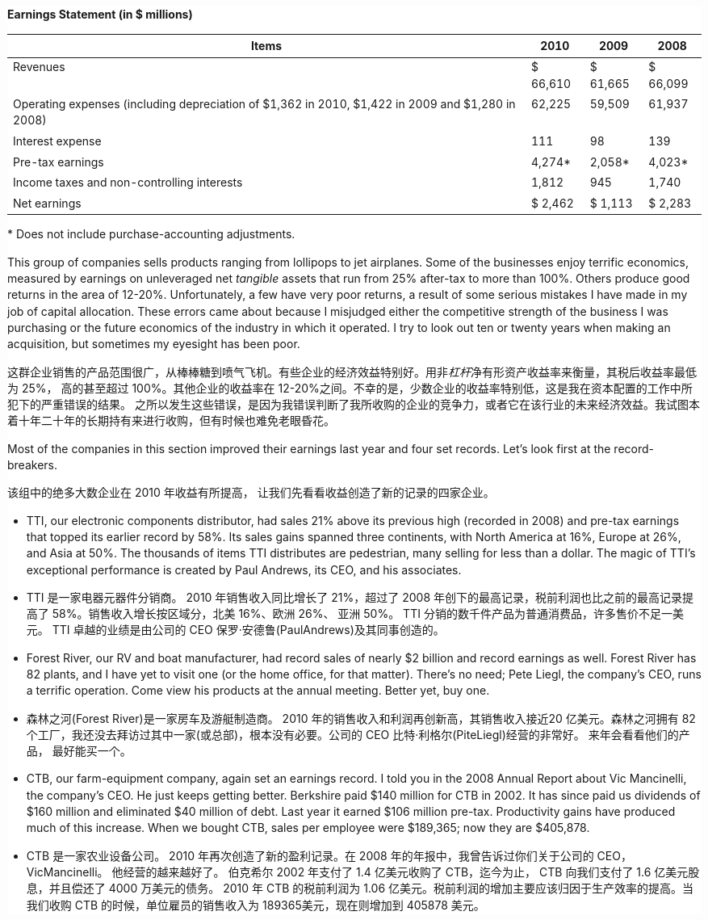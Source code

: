 **Earnings Statement (in $ millions)**

Items|2010|2009|2008
---|---|---|---
Revenues|$ 66,610|$ 61,665|$ 66,099|$ 59,100
Operating expenses (including depreciation of $1,362 in 2010, $1,422 in 2009 and $1,280 in 2008)|62,225|59,509|61,937
Interest expense|111|98|139
Pre-tax earnings|4,274*|2,058*|4,023*
Income taxes and non-controlling interests|1,812|945|1,740
Net earnings|$ 2,462|$ 1,113|$ 2,283

\* Does not include purchase-accounting adjustments.

This group of companies sells products ranging from lollipops to jet airplanes. Some of the businesses enjoy terrific economics, measured by earnings on unleveraged net _tangible_ assets that run from 25% after-tax to more than 100%. Others produce good returns in the area of 12-20%. Unfortunately, a few have very poor returns, a result of some serious mistakes I have made in my job of capital allocation. These errors came about because I misjudged either the competitive strength of the business I was purchasing or the future economics of the industry in which it operated. I try to look out ten or twenty years when making an acquisition, but sometimes my eyesight has been poor.

这群企业销售的产品范围很广，从棒棒糖到喷气飞机。有些企业的经济效益特别好。用非*杠杆*净有形资产收益率来衡量，其税后收益率最低为 25%， 高的甚至超过 100%。其他企业的收益率在 12-20%之间。不幸的是，少数企业的收益率特别低，这是我在资本配置的工作中所犯下的严重错误的结果。 之所以发生这些错误，是因为我错误判断了我所收购的企业的竞争力，或者它在该行业的未来经济效益。我试图本着十年二十年的长期持有来进行收购，但有时候也难免老眼昏花。

Most of the companies in this section improved their earnings last year and four set records. Let’s look first at the record-breakers.

该组中的绝多大数企业在 2010 年收益有所提高， 让我们先看看收益创造了新的记录的四家企业。

- TTI, our electronic components distributor, had sales 21% above its previous high (recorded in 2008) and pre-tax earnings that topped its earlier record by 58%. Its sales gains spanned three continents, with North America at 16%, Europe at 26%, and Asia at 50%. The thousands of items TTI distributes are pedestrian, many selling for less than a dollar. The magic of TTI’s exceptional performance is created by Paul Andrews, its CEO, and his associates.

- TTI 是一家电器元器件分销商。 2010 年销售收入同比增长了 21%，超过了 2008 年创下的最高记录，税前利润也比之前的最高记录提高了 58%。销售收入增长按区域分，北美 16%、欧洲 26%、 亚洲 50%。 TTI 分销的数千件产品为普通消费品，许多售价不足一美元。 TTI 卓越的业绩是由公司的 CEO 保罗·安德鲁(PaulAndrews)及其同事创造的。

- Forest River, our RV and boat manufacturer, had record sales of nearly $2 billion and record earnings as well. Forest River has 82 plants, and I have yet to visit one (or the home office, for that matter). There’s no need; Pete Liegl, the company’s CEO, runs a terrific operation. Come view his products at the annual meeting. Better yet, buy one.

- 森林之河(Forest River)是一家房车及游艇制造商。 2010 年的销售收入和利润再创新高，其销售收入接近20 亿美元。森林之河拥有 82 个工厂，我还没去拜访过其中一家(或总部)，根本没有必要。公司的 CEO 比特·利格尔(PiteLiegl)经营的非常好。 来年会看看他们的产品， 最好能买一个。

- CTB, our farm-equipment company, again set an earnings record. I told you in the 2008 Annual Report about Vic Mancinelli, the company’s CEO. He just keeps getting better. Berkshire paid $140 million for CTB in 2002. It has since paid us dividends of $160 million and eliminated $40 million of debt. Last year it earned $106 million pre-tax. Productivity gains have produced much of this increase. When we bought CTB, sales per employee were $189,365; now they are $405,878.

- CTB 是一家农业设备公司。 2010 年再次创造了新的盈利记录。在 2008 年的年报中，我曾告诉过你们关于公司的 CEO， VicMancinelli。 他经营的越来越好了。 伯克希尔 2002 年支付了 1.4 亿美元收购了 CTB，迄今为止， CTB 向我们支付了 1.6 亿美元股息，并且偿还了 4000 万美元的债务。 2010 年 CTB 的税前利润为 1.06 亿美元。税前利润的增加主要应该归因于生产效率的提高。当我们收购 CTB 的时候，单位雇员的销售收入为 189365美元，现在则增加到 405878 美元。
